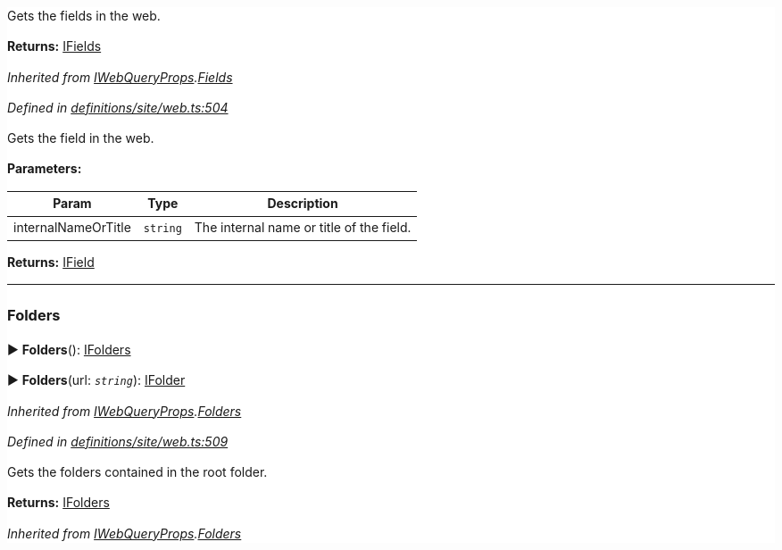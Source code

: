 Gets the fields in the web.




**Returns:** [IFields](_definitions_field_fields_.ifields.md)




*Inherited from [IWebQueryProps](_definitions_site_web_.iwebqueryprops.md).[Fields](_definitions_site_web_.iwebqueryprops.md#fields)*

*Defined in [definitions/site/web.ts:504](https://github.com/gunjandatta/sprest/blob/3de79f1/src/definitions/site/web.ts#L504)*



Gets the field in the web.


**Parameters:**

| Param | Type | Description |
| ------ | ------ | ------ |
| internalNameOrTitle | `string`   |  The internal name or title of the field. |





**Returns:** [IField](_definitions_field_field_.ifield.md)





___

<a id="folders"></a>

###  Folders

► **Folders**(): [IFolders](_definitions_file_folders_.ifolders.md)

► **Folders**(url: *`string`*): [IFolder](_definitions_file_folder_.ifolder.md)




*Inherited from [IWebQueryProps](_definitions_site_web_.iwebqueryprops.md).[Folders](_definitions_site_web_.iwebqueryprops.md#folders)*

*Defined in [definitions/site/web.ts:509](https://github.com/gunjandatta/sprest/blob/3de79f1/src/definitions/site/web.ts#L509)*



Gets the folders contained in the root folder.




**Returns:** [IFolders](_definitions_file_folders_.ifolders.md)




*Inherited from [IWebQueryProps](_definitions_site_web_.iwebqueryprops.md).[Folders](_definitions_site_web_.iwebqueryprops.md#folders)*
